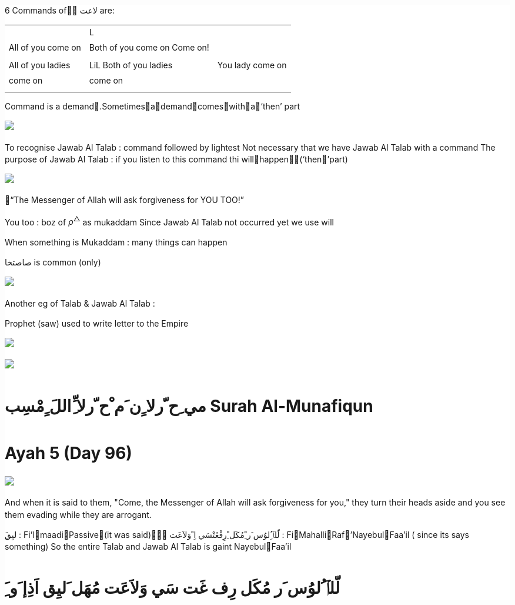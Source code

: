 6 Commands of َِلاعت  are:  

<html><body><table><tr><td></td><td>L</td><td></td></tr><tr><td>All of you come on</td><td>Both of you come on Come on!</td><td></td></tr><tr><td></td><td></td><td></td></tr><tr><td>All of you ladies</td><td>LiL Both of you ladies</td><td>You lady come on</td></tr><tr><td>come on</td><td>come on</td><td></td></tr><tr><td></td><td></td><td></td></tr></table></body></html>  

Command is a demand.ِSometimesِaِdemandِcomesِwithِaِ‘then’ part  

![](images/a08e9345605a84e00a81397c7d19900cdf2979bae7a778cd053a73bd1fbf62c3.jpg)  

To recognise Jawab Al Talab : command followed by lightest Not necessary that we have Jawab Al Talab with a command The purpose of Jawab Al Talab : if you listen to this command thi willِhappenِ(ِ‘then’ِpart)  

![](images/a46344cc282f05e390c8d73aff9476c8e4a0163a5880819c5d508aeb817637b2.jpg)  

“ِThe Messenger of Allah will ask forgiveness for YOU TOO!”  

You too : boz of $\rho^{\triangle}$ as mukaddam Since Jawab Al Talab not occurred yet we use will  

When something is Mukaddam : many things can happen  

صاصتخا  is common (only)  

![](images/7fbc896b18cae747d759c067af949900724cc39a148412ea9c390bd619e4658b.jpg)  

Another eg of Talab & Jawab Al Talab :  

Prophet (saw) used to write letter to the Empire  

![](images/6de0a4c6b05086d65e3e7660b9d5c4491055051b3bb27a082e451aa34fbeb6c7.jpg)  

![](images/368ca99a6073e728a3c7f92c0d299c25a530970fafcbefa731cf06e2d007a739.jpg)  

# مي ِح ّرلا ِِن َم ْح ّرلا ِِّاللَ ِِمْسِب Surah Al-Munafiqun  

# Ayah 5  (Day 96)  

![](images/a3417ef6d698b6c9c53b9ec82e04de306b4c54885233cddf95f55d5f9118d8ed.jpg)  

And when it is said to them, "Come, the Messenger of Allah will ask forgiveness for you," they turn their heads aside and you see them evading while they are arrogant.  

َِليِق :   Fi’lِmaadiِPassiveِ(it was said) ِِّلّلٱ ُِلوُس َر ِْمُكَل ِْرِفْغَتْسَي  اِ ْوَلاَعَت : FiِMahalliِRaf’ِNayebulِFaa’il ( since its says something) So the entire Talab and Jawab Al Talab is gaint NayebulِFaa’il  

# ِ َلّلٱ ُلوُس َر  مُكَل  رِف غَت سَي     وَلاَعَت  مُهَل َليِق اَذِإ َو  
